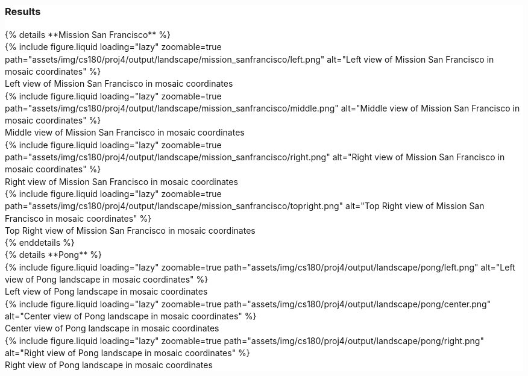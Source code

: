 ### Results

<div class="row l-page mx-auto">
{% details **Mission San Francisco** %}
<div class="row l-page">
    <div class="col-sm mt-3 mt-md-0">
        {% include figure.liquid loading="lazy" zoomable=true path="assets/img/cs180/proj4/output/landscape/mission_sanfrancisco/left.png" alt="Left view of Mission San Francisco in mosaic coordinates" %}
        <div class="caption">
        Left view of Mission San Francisco in mosaic coordinates
        </div>
    </div>
    <div class="col-sm mt-3 mt-md-0">
        {% include figure.liquid loading="lazy" zoomable=true path="assets/img/cs180/proj4/output/landscape/mission_sanfrancisco/middle.png" alt="Middle view of Mission San Francisco in mosaic coordinates" %}
        <div class="caption">
        Middle view of Mission San Francisco in mosaic coordinates
        </div>
    </div>
</div>
<div class="row l-page">
    <div class="col-sm mt-3 mt-md-0">
        {% include figure.liquid loading="lazy" zoomable=true path="assets/img/cs180/proj4/output/landscape/mission_sanfrancisco/right.png" alt="Right view of Mission San Francisco in mosaic coordinates" %}
        <div class="caption">
        Right view of Mission San Francisco in mosaic coordinates
        </div>
    </div>
    <div class="col-sm mt-3 mt-md-0">
        {% include figure.liquid loading="lazy" zoomable=true path="assets/img/cs180/proj4/output/landscape/mission_sanfrancisco/topright.png" alt="Top Right view of Mission San Francisco in mosaic coordinates" %}
        <div class="caption">
        Top Right view of Mission San Francisco in mosaic coordinates
        </div>
    </div>
</div>
{% enddetails %}
</div>

<div class="row l-page mx-auto">
{% details **Pong** %}
<div class="row l-page">
    <div class="col-sm mt-3 mt-md-0">
        {% include figure.liquid loading="lazy" zoomable=true path="assets/img/cs180/proj4/output/landscape/pong/left.png" alt="Left view of Pong landscape in mosaic coordinates" %}
        <div class="caption">
        Left view of Pong landscape in mosaic coordinates
        </div>
    </div>
    <div class="col-sm mt-3 mt-md-0">
        {% include figure.liquid loading="lazy" zoomable=true path="assets/img/cs180/proj4/output/landscape/pong/center.png" alt="Center view of Pong landscape in mosaic coordinates" %}
        <div class="caption">
        Center view of Pong landscape in mosaic coordinates
        </div>
    </div>
    <div class="col-sm mt-3 mt-md-0">
        {% include figure.liquid loading="lazy" zoomable=true path="assets/img/cs180/proj4/output/landscape/pong/right.png" alt="Right view of Pong landscape in mosaic coordinates" %}
        <div class="caption">
        Right view of Pong landscape in mosaic coordinates
        </div>